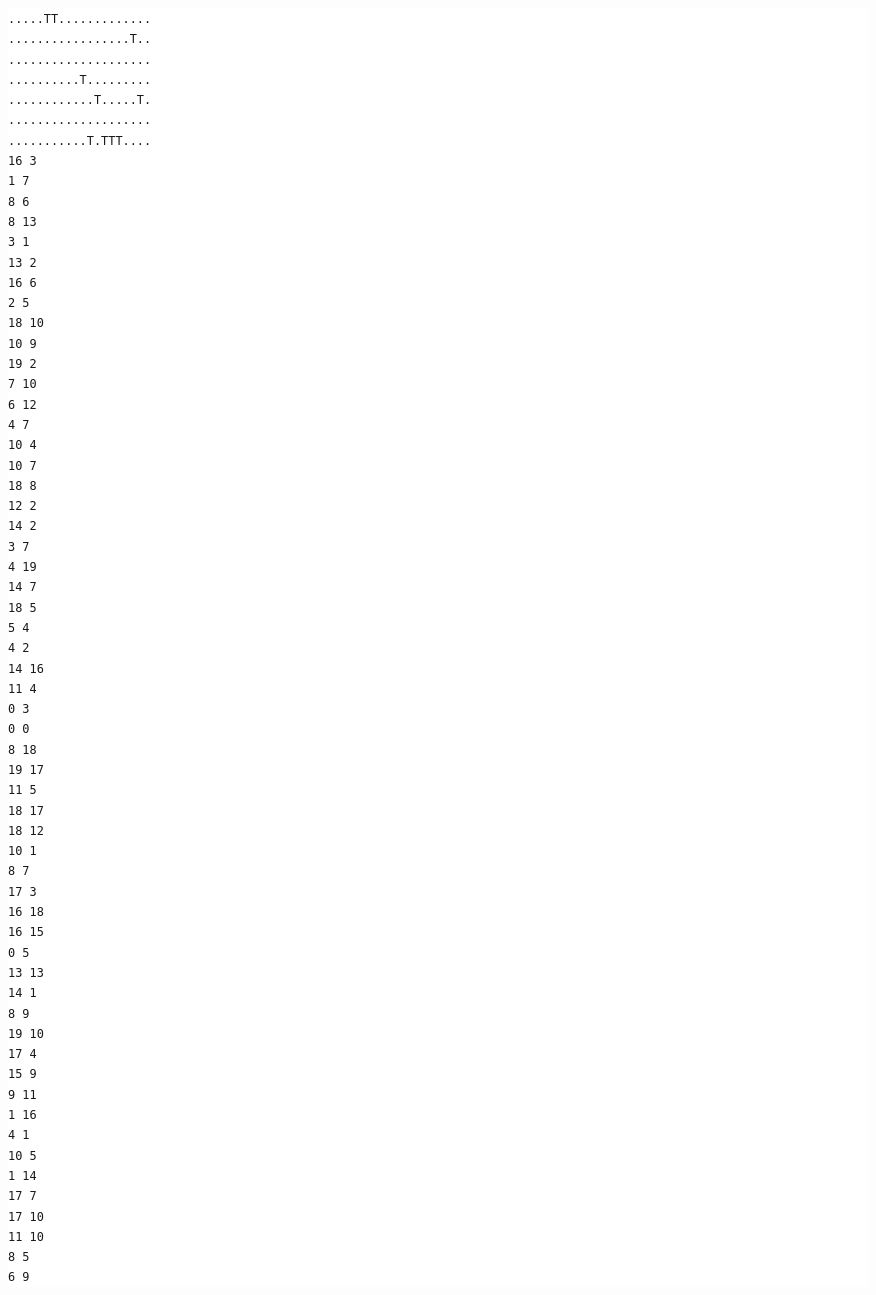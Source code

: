 ```
.....TT.............
.................T..
....................
..........T.........
............T.....T.
....................
...........T.TTT....
16 3
1 7
8 6
8 13
3 1
13 2
16 6
2 5
18 10
10 9
19 2
7 10
6 12
4 7
10 4
10 7
18 8
12 2
14 2
3 7
4 19
14 7
18 5
5 4
4 2
14 16
11 4
0 3
0 0
8 18
19 17
11 5
18 17
18 12
10 1
8 7
17 3
16 18
16 15
0 5
13 13
14 1
8 9
19 10
17 4
15 9
9 11
1 16
4 1
10 5
1 14
17 7
17 10
11 10
8 5
6 9
```